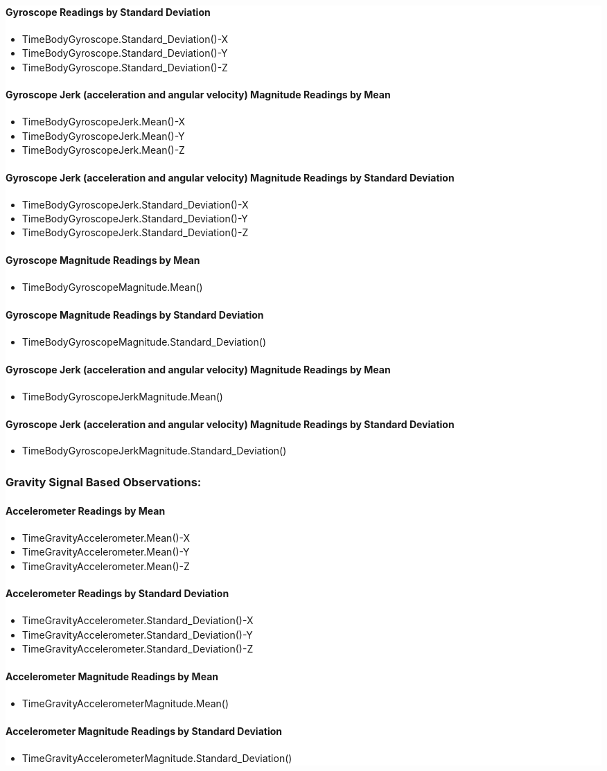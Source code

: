 #### Gyroscope Readings by Standard Deviation
* TimeBodyGyroscope.Standard_Deviation()-X
* TimeBodyGyroscope.Standard_Deviation()-Y
* TimeBodyGyroscope.Standard_Deviation()-Z

#### Gyroscope Jerk (acceleration and angular velocity) Magnitude Readings by Mean
* TimeBodyGyroscopeJerk.Mean()-X
* TimeBodyGyroscopeJerk.Mean()-Y
* TimeBodyGyroscopeJerk.Mean()-Z

#### Gyroscope Jerk (acceleration and angular velocity) Magnitude Readings by Standard Deviation
* TimeBodyGyroscopeJerk.Standard_Deviation()-X
* TimeBodyGyroscopeJerk.Standard_Deviation()-Y
* TimeBodyGyroscopeJerk.Standard_Deviation()-Z

#### Gyroscope Magnitude Readings by Mean
* TimeBodyGyroscopeMagnitude.Mean()

#### Gyroscope Magnitude Readings by Standard Deviation
* TimeBodyGyroscopeMagnitude.Standard_Deviation()

#### Gyroscope Jerk (acceleration and angular velocity) Magnitude Readings by Mean
* TimeBodyGyroscopeJerkMagnitude.Mean()

#### Gyroscope Jerk (acceleration and angular velocity) Magnitude Readings by Standard Deviation
* TimeBodyGyroscopeJerkMagnitude.Standard_Deviation()  


### Gravity Signal Based Observations:  


#### Accelerometer Readings by Mean
* TimeGravityAccelerometer.Mean()-X
* TimeGravityAccelerometer.Mean()-Y
* TimeGravityAccelerometer.Mean()-Z

#### Accelerometer Readings by Standard Deviation
* TimeGravityAccelerometer.Standard_Deviation()-X
* TimeGravityAccelerometer.Standard_Deviation()-Y
* TimeGravityAccelerometer.Standard_Deviation()-Z

#### Accelerometer Magnitude Readings by Mean
* TimeGravityAccelerometerMagnitude.Mean()

#### Accelerometer Magnitude Readings by Standard Deviation
* TimeGravityAccelerometerMagnitude.Standard_Deviation()



